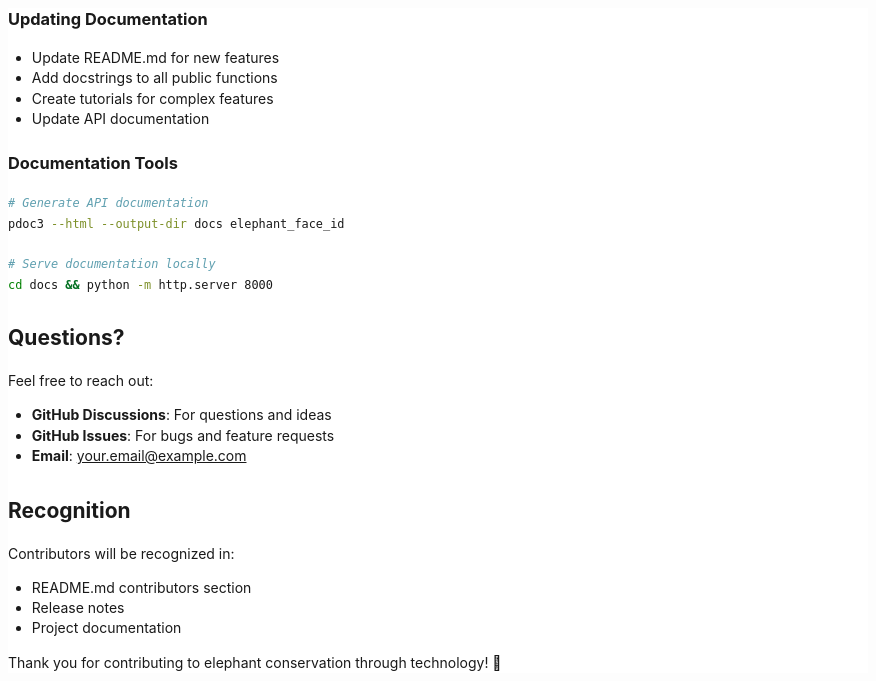 ### Updating Documentation

- Update README.md for new features
- Add docstrings to all public functions
- Create tutorials for complex features
- Update API documentation

### Documentation Tools

```bash
# Generate API documentation
pdoc3 --html --output-dir docs elephant_face_id

# Serve documentation locally
cd docs && python -m http.server 8000
```

## Questions?

Feel free to reach out:

- **GitHub Discussions**: For questions and ideas
- **GitHub Issues**: For bugs and feature requests
- **Email**: your.email@example.com

## Recognition

Contributors will be recognized in:
- README.md contributors section
- Release notes
- Project documentation

Thank you for contributing to elephant conservation through technology! 🐘
